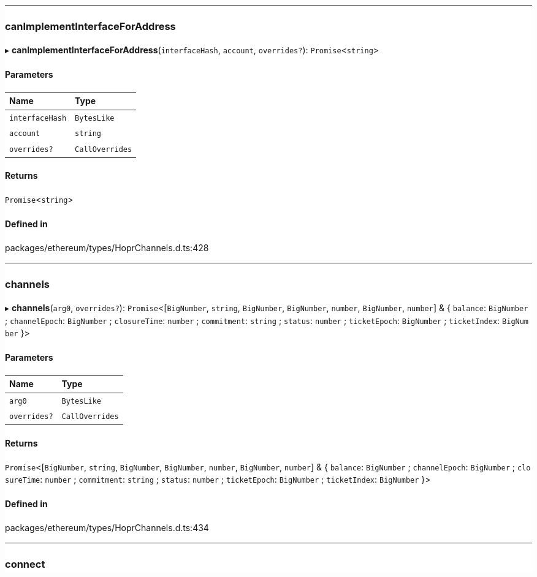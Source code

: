 ___

### canImplementInterfaceForAddress

▸ **canImplementInterfaceForAddress**(`interfaceHash`, `account`, `overrides?`): `Promise`<`string`\>

#### Parameters

| Name | Type |
| :------ | :------ |
| `interfaceHash` | `BytesLike` |
| `account` | `string` |
| `overrides?` | `CallOverrides` |

#### Returns

`Promise`<`string`\>

#### Defined in

packages/ethereum/types/HoprChannels.d.ts:428

___

### channels

▸ **channels**(`arg0`, `overrides?`): `Promise`<[`BigNumber`, `string`, `BigNumber`, `BigNumber`, `number`, `BigNumber`, `number`] & { `balance`: `BigNumber` ; `channelEpoch`: `BigNumber` ; `closureTime`: `number` ; `commitment`: `string` ; `status`: `number` ; `ticketEpoch`: `BigNumber` ; `ticketIndex`: `BigNumber`  }\>

#### Parameters

| Name | Type |
| :------ | :------ |
| `arg0` | `BytesLike` |
| `overrides?` | `CallOverrides` |

#### Returns

`Promise`<[`BigNumber`, `string`, `BigNumber`, `BigNumber`, `number`, `BigNumber`, `number`] & { `balance`: `BigNumber` ; `channelEpoch`: `BigNumber` ; `closureTime`: `number` ; `commitment`: `string` ; `status`: `number` ; `ticketEpoch`: `BigNumber` ; `ticketIndex`: `BigNumber`  }\>

#### Defined in

packages/ethereum/types/HoprChannels.d.ts:434

___

### connect
